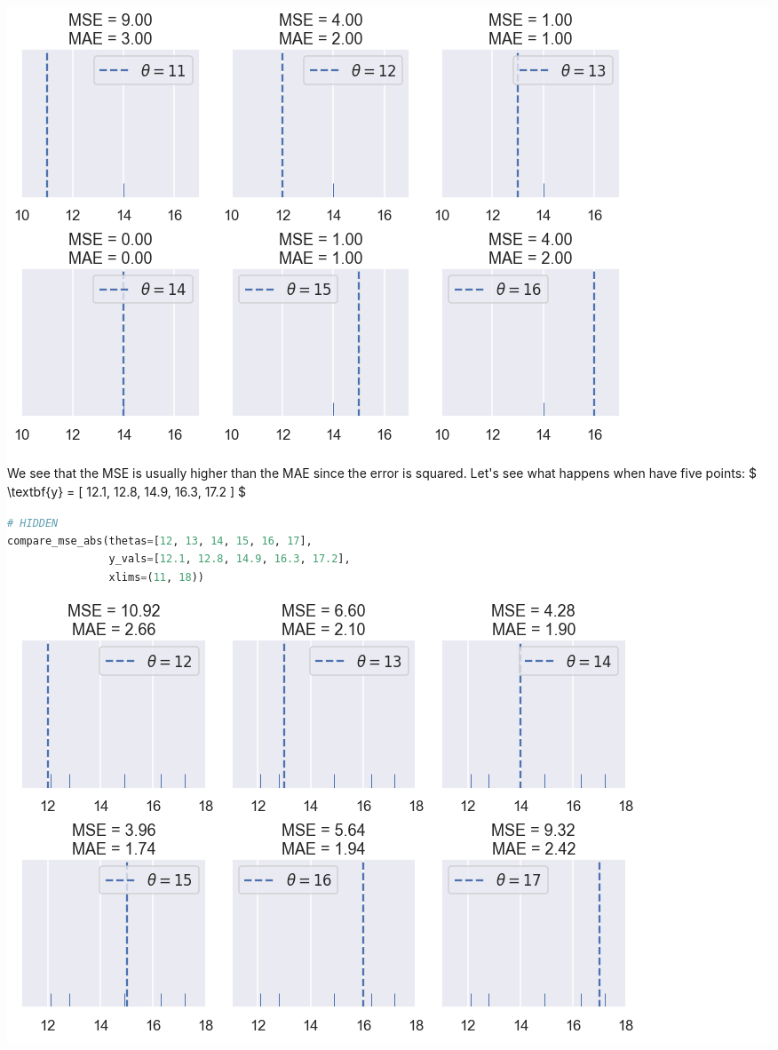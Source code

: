 ![png](modeling_abs_huber_files/modeling_abs_huber_7_0.png)


We see that the MSE is usually higher than the MAE since the error is squared. Let's see what happens when have five points: $ \textbf{y} = [ 12.1, 12.8, 14.9, 16.3, 17.2 ] $


```python
# HIDDEN
compare_mse_abs(thetas=[12, 13, 14, 15, 16, 17],
                y_vals=[12.1, 12.8, 14.9, 16.3, 17.2],
                xlims=(11, 18))
```


![png](modeling_abs_huber_files/modeling_abs_huber_9_0.png)
